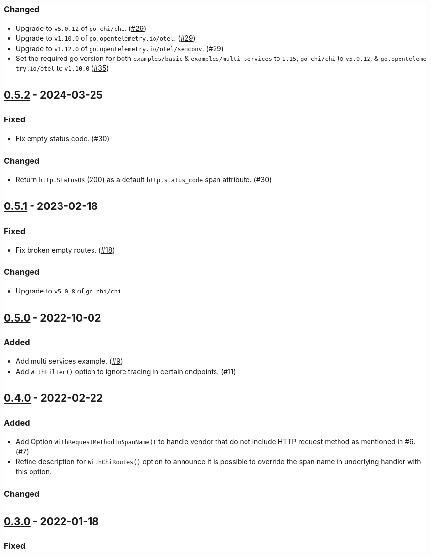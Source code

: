 ### Changed

- Upgrade to `v5.0.12` of `go-chi/chi`. ([#29])
- Upgrade to `v1.10.0` of `go.opentelemetry.io/otel`. ([#29])
- Upgrade to `v1.12.0` of `go.opentelemetry.io/otel/semconv`. ([#29])
- Set the required go version for both `examples/basic` & `examples/multi-services` to `1.15`, `go-chi/chi` to `v5.0.12`, & `go.opentelemetry.io/otel` to `v1.10.0` ([#35])

## [0.5.2] - 2024-03-25

### Fixed

- Fix empty status code. ([#30])

### Changed

- Return `http.StatusOK` (200) as a default `http.status_code` span attribute. ([#30])

## [0.5.1] - 2023-02-18

### Fixed

- Fix broken empty routes. ([#18])

### Changed

- Upgrade to `v5.0.8` of `go-chi/chi`.

## [0.5.0] - 2022-10-02

### Added

- Add multi services example. ([#9])
- Add `WithFilter()` option to ignore tracing in certain endpoints. ([#11])

## [0.4.0] - 2022-02-22

### Added

- Add Option `WithRequestMethodInSpanName()` to handle vendor that do not include HTTP request method as mentioned in [#6]. ([#7])
- Refine description for `WithChiRoutes()` option to announce it is possible to override the span name in underlying handler with this option.

### Changed

## [0.3.0] - 2022-01-18

### Fixed


[#89]: https://github.com/riandyrn/otelchi/pull/89
[#88]: https://github.com/riandyrn/otelchi/pull/88
[#87]: https://github.com/riandyrn/otelchi/pull/87
[#74]: https://github.com/riandyrn/otelchi/pull/74
[#70]: https://github.com/riandyrn/otelchi/pull/70
[#69]: https://github.com/riandyrn/otelchi/pull/69
[#67]: https://github.com/riandyrn/otelchi/pull/67
[#64]: https://github.com/riandyrn/otelchi/pull/64
[#63]: https://github.com/riandyrn/otelchi/pull/63
[#62]: https://github.com/riandyrn/otelchi/pull/62
[#49]: https://github.com/riandyrn/otelchi/pull/49
[#47]: https://github.com/riandyrn/otelchi/pull/47
[#43]: https://github.com/riandyrn/otelchi/pull/43
[#42]: https://github.com/riandyrn/otelchi/pull/42
[#41]: https://github.com/riandyrn/otelchi/pull/41
[#39]: https://github.com/riandyrn/otelchi/pull/39
[#38]: https://github.com/riandyrn/otelchi/pull/38
[#36]: https://github.com/riandyrn/otelchi/pull/36
[#35]: https://github.com/riandyrn/otelchi/pull/35
[#33]: https://github.com/riandyrn/otelchi/pull/33
[#32]: https://github.com/riandyrn/otelchi/pull/32
[#30]: https://github.com/riandyrn/otelchi/pull/30
[#29]: https://github.com/riandyrn/otelchi/pull/29
[#18]: https://github.com/riandyrn/otelchi/pull/18
[#11]: https://github.com/riandyrn/otelchi/pull/11
[#9]: https://github.com/riandyrn/otelchi/pull/9
[#7]: https://github.com/riandyrn/otelchi/pull/7
[#6]: https://github.com/riandyrn/otelchi/pull/6
[#5]: https://github.com/riandyrn/otelchi/pull/5
[#2]: https://github.com/riandyrn/otelchi/pull/2
[#1]: https://github.com/riandyrn/otelchi/pull/1
[Unreleased]: https://github.com/riandyrn/otelchi/compare/v0.12.1...HEAD
[0.12.1]: https://github.com/riandyrn/otelchi/releases/tag/v0.12.1
[0.12.0]: https://github.com/riandyrn/otelchi/releases/tag/v0.12.0
[0.11.0]: https://github.com/riandyrn/otelchi/releases/tag/v0.11.0
[0.10.1]: https://github.com/riandyrn/otelchi/releases/tag/v0.10.1
[0.10.0]: https://github.com/riandyrn/otelchi/releases/tag/v0.10.0
[0.9.0]: https://github.com/riandyrn/otelchi/releases/tag/v0.9.0
[0.8.0]: https://github.com/riandyrn/otelchi/releases/tag/v0.8.0
[0.7.0]: https://github.com/riandyrn/otelchi/releases/tag/v0.7.0
[0.6.0]: https://github.com/riandyrn/otelchi/releases/tag/v0.6.0
[0.5.2]: https://github.com/riandyrn/otelchi/releases/tag/v0.5.2
[0.5.1]: https://github.com/riandyrn/otelchi/releases/tag/v0.5.1
[0.5.0]: https://github.com/riandyrn/otelchi/releases/tag/v0.5.0
[0.4.0]: https://github.com/riandyrn/otelchi/releases/tag/v0.4.0
[0.3.0]: https://github.com/riandyrn/otelchi/releases/tag/v0.3.0
[0.2.1]: https://github.com/riandyrn/otelchi/releases/tag/v0.2.1
[0.2.0]: https://github.com/riandyrn/otelchi/releases/tag/v0.2.0
[0.1.0]: https://github.com/riandyrn/otelchi/releases/tag/v0.1.0
